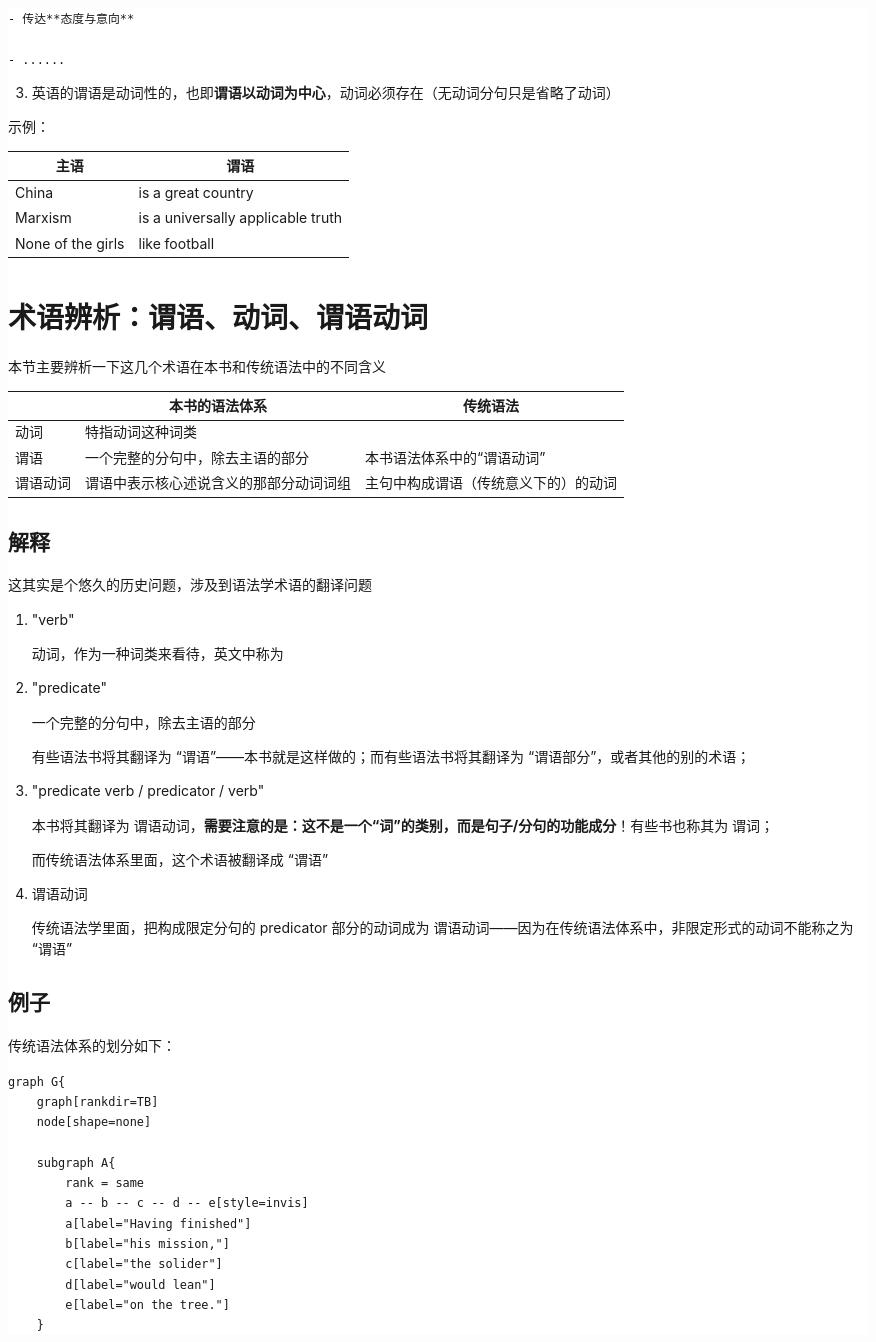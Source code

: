     - 传达**态度与意向**

    - ......

3. 英语的谓语是动词性的，也即**谓语以动词为中心**，动词必须存在（无动词分句只是省略了动词）

示例：

|主语|谓语|
|---|---|
|China|is a great country|
|Marxism|is a universally applicable truth|
|None of the girls|like football|

# 术语辨析：谓语、动词、谓语动词

本节主要辨析一下这几个术语在本书和传统语法中的不同含义

||本书的语法体系|传统语法|
|---|---|---|
|动词|特指动词这种词类|
|谓语|一个完整的分句中，除去主语的部分|本书语法体系中的“谓语动词”|
|谓语动词|谓语中表示核心述说含义的那部分动词词组|主句中构成谓语（传统意义下的）的动词|

## 解释

这其实是个悠久的历史问题，涉及到语法学术语的翻译问题

1. "verb"

    动词，作为一种词类来看待，英文中称为 

2. "predicate"

    一个完整的分句中，除去主语的部分

    有些语法书将其翻译为 “谓语”——本书就是这样做的；而有些语法书将其翻译为 “谓语部分”，或者其他的别的术语；

3. "predicate verb / predicator / verb"

    本书将其翻译为 谓语动词，**需要注意的是：这不是一个“词”的类别，而是句子/分句的功能成分**！有些书也称其为 谓词；

    而传统语法体系里面，这个术语被翻译成 “谓语”

4. 谓语动词

    传统语法学里面，把构成限定分句的 predicator 部分的动词成为 谓语动词——因为在传统语法体系中，非限定形式的动词不能称之为 “谓语”

## 例子

传统语法体系的划分如下：

```viz{align=center}
graph G{
    graph[rankdir=TB]
    node[shape=none]

    subgraph A{
        rank = same
        a -- b -- c -- d -- e[style=invis]
        a[label="Having finished"]
        b[label="his mission,"]
        c[label="the solider"]
        d[label="would lean"]
        e[label="on the tree."]
    }
```